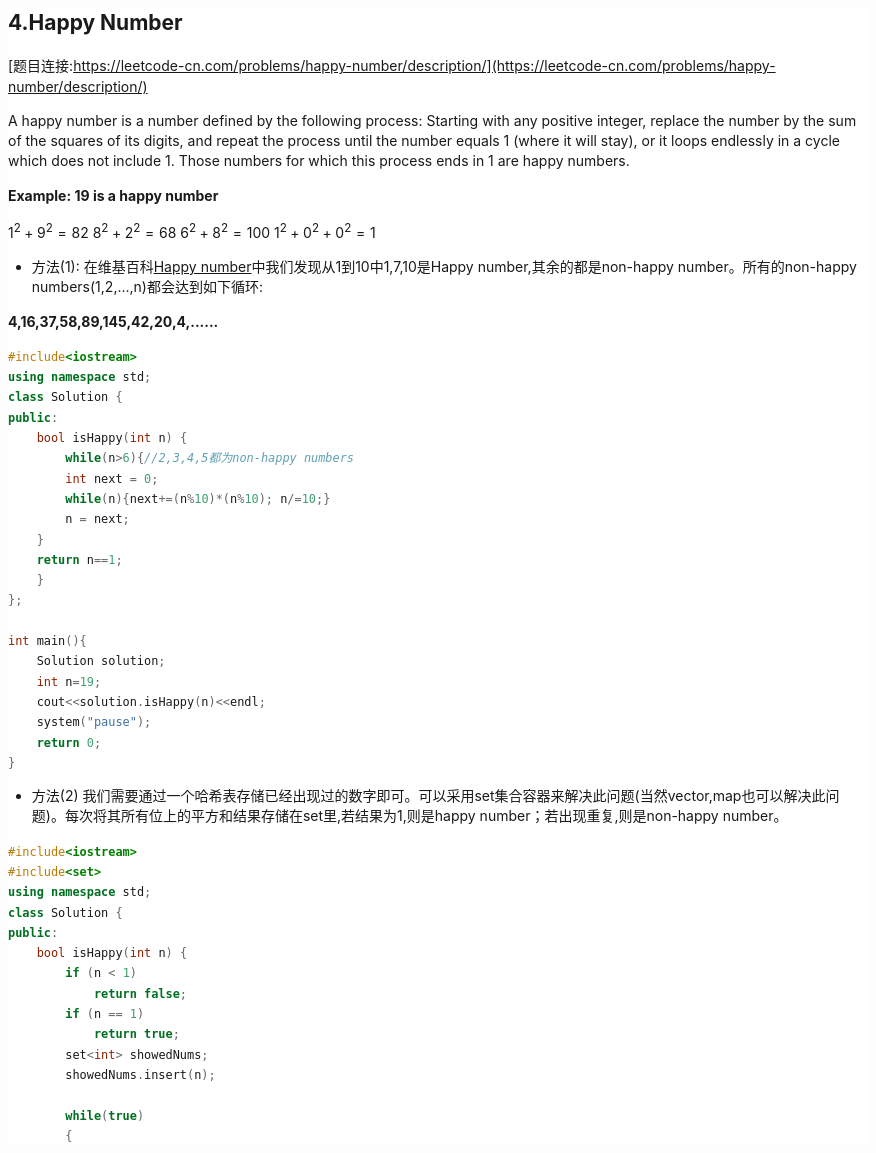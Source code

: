 ## 4.Happy Number

[题目连接:https://leetcode-cn.com/problems/happy-number/description/](https://leetcode-cn.com/problems/happy-number/description/)

A happy number is a number defined by the following process: Starting with any positive integer, replace the number by the sum of the squares of its digits, and repeat the process until the number equals 1 (where it will stay), or it loops endlessly in a cycle which does not include 1. Those numbers for which this process ends in 1 are happy numbers.

**Example: 19 is a happy number**

$1^2 + 9^2 = 82$
$8^2+ 2^2 = 68$
$6^2+ 8^2= 100$
$1^2 + 0^2 + 0^2 = 1$

* 方法(1):
在维基百科[Happy number](https://en.wikipedia.org/wiki/Happy_number)中我们发现从1到10中1,7,10是Happy number,其余的都是non-happy number。所有的non-happy numbers(1,2,...,n)都会达到如下循环:

**4,16,37,58,89,145,42,20,4,......**

```cpp
#include<iostream>
using namespace std;
class Solution {
public:
    bool isHappy(int n) {
	    while(n>6){//2,3,4,5都为non-happy numbers
        int next = 0;
        while(n){next+=(n%10)*(n%10); n/=10;}
        n = next;
    }
    return n==1;
	}
};

int main(){
	Solution solution;
	int n=19;
	cout<<solution.isHappy(n)<<endl;
	system("pause");
	return 0;
}
```

* 方法(2)
我们需要通过一个哈希表存储已经出现过的数字即可。可以采用set集合容器来解决此问题(当然vector,map也可以解决此问题)。每次将其所有位上的平方和结果存储在set里,若结果为1,则是happy number；若出现重复,则是non-happy number。

```cpp
#include<iostream>
#include<set>
using namespace std;
class Solution {
public:
    bool isHappy(int n) {
        if (n < 1)
            return false;
        if (n == 1)
            return true;
        set<int> showedNums;
        showedNums.insert(n);

        while(true)
        {
```
